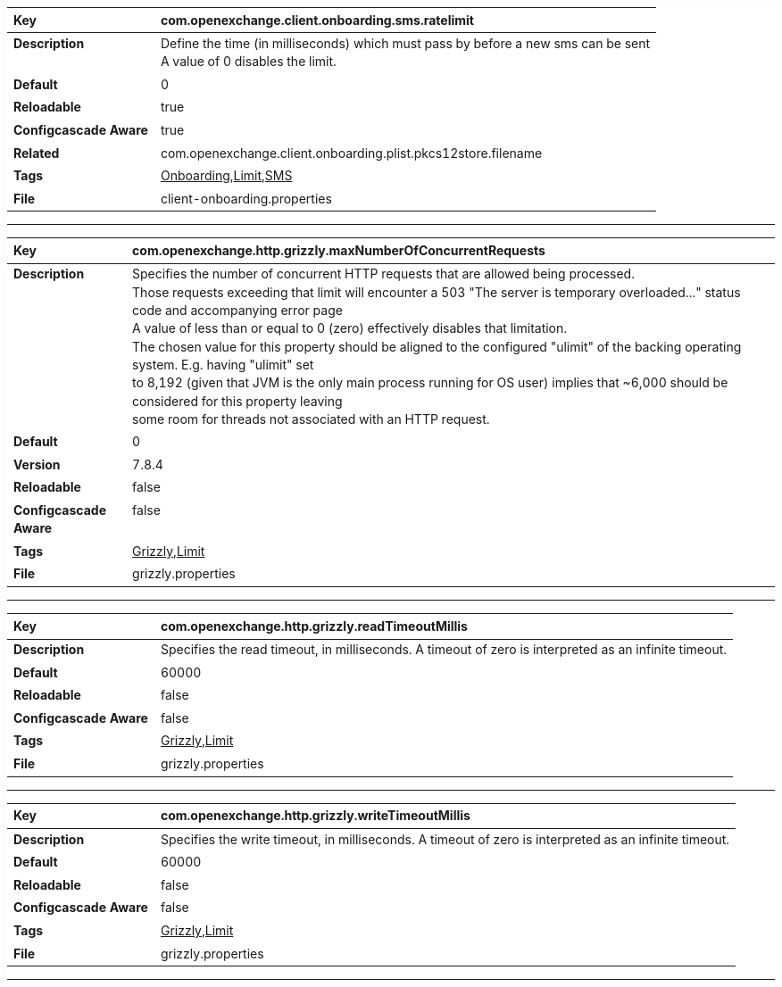| __Key__ | com.openexchange.client.onboarding.sms.ratelimit |
|:----------------|:--------|
| __Description__ | Define the time (in milliseconds) which must pass by before a new sms can be sent<br>A value of 0 disables the limit.<br> |
| __Default__ | 0 |
| __Reloadable__ | true |
| __Configcascade Aware__ | true |
| __Related__ | com.openexchange.client.onboarding.plist.pkcs12store.filename |
| __Tags__ | <a href="https://documentation.open-xchange.com/latest/middleware/configuration/tags/Onboarding.html">Onboarding</a>,<a href="https://documentation.open-xchange.com/latest/middleware/configuration/tags/Limit.html">Limit</a>,<a href="https://documentation.open-xchange.com/latest/middleware/configuration/tags/SMS.html">SMS</a> |
| __File__ | client-onboarding.properties |

---
| __Key__ | com.openexchange.http.grizzly.maxNumberOfConcurrentRequests |
|:----------------|:--------|
| __Description__ | Specifies the number of concurrent HTTP requests that are allowed being processed.<br>Those requests exceeding that limit will encounter a 503 "The server is temporary overloaded..." status code and accompanying error page<br>A value of less than or equal to 0 (zero) effectively disables that limitation.<br>The chosen value for this property should be aligned to the configured "ulimit" of the backing operating system. E.g. having "ulimit" set<br>to 8,192 (given that JVM is the only main process running for OS user) implies that ~6,000 should be considered for this property leaving<br>some room for threads not associated with an HTTP request.<br> |
| __Default__ | 0 |
| __Version__ | 7.8.4 |
| __Reloadable__ | false |
| __Configcascade Aware__ | false |
| __Tags__ | <a href="https://documentation.open-xchange.com/latest/middleware/configuration/tags/Grizzly.html">Grizzly</a>,<a href="https://documentation.open-xchange.com/latest/middleware/configuration/tags/Limit.html">Limit</a> |
| __File__ | grizzly.properties |

---
| __Key__ | com.openexchange.http.grizzly.readTimeoutMillis |
|:----------------|:--------|
| __Description__ | Specifies the read timeout, in milliseconds. A timeout of zero is interpreted as an infinite timeout.<br> |
| __Default__ | 60000 |
| __Reloadable__ | false |
| __Configcascade Aware__ | false |
| __Tags__ | <a href="https://documentation.open-xchange.com/latest/middleware/configuration/tags/Grizzly.html">Grizzly</a>,<a href="https://documentation.open-xchange.com/latest/middleware/configuration/tags/Limit.html">Limit</a> |
| __File__ | grizzly.properties |

---
| __Key__ | com.openexchange.http.grizzly.writeTimeoutMillis |
|:----------------|:--------|
| __Description__ | Specifies the write timeout, in milliseconds. A timeout of zero is interpreted as an infinite timeout.<br> |
| __Default__ | 60000 |
| __Reloadable__ | false |
| __Configcascade Aware__ | false |
| __Tags__ | <a href="https://documentation.open-xchange.com/latest/middleware/configuration/tags/Grizzly.html">Grizzly</a>,<a href="https://documentation.open-xchange.com/latest/middleware/configuration/tags/Limit.html">Limit</a> |
| __File__ | grizzly.properties |

---
